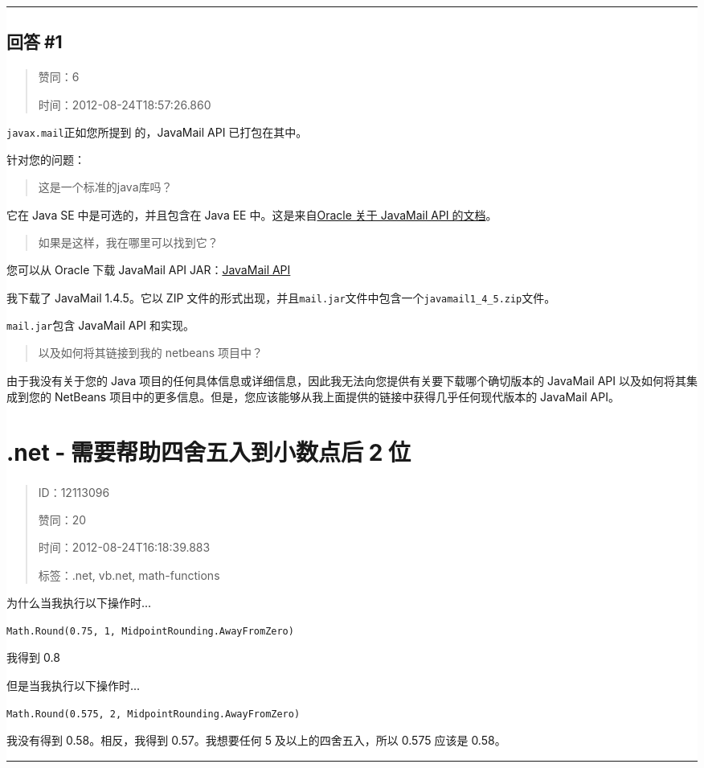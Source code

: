 * * *

## 回答 #1

> 赞同：6
> 
> 时间：2012-08-24T18:57:26.860

`javax.mail`正如您所提到 的，JavaMail API 已打包在其中。

针对您的问题：

> 这是一个标准的java库吗？

它在 Java SE 中是可选的，并且包含在 Java EE 中。这是来自[Oracle 关于 JavaMail API 的文档](http://www.oracle.com/technetwork/java/javamail/index.html)。

> 如果是这样，我在哪里可以找到它？

您可以从 Oracle 下载 JavaMail API JAR：[JavaMail API](http://www.oracle.com/technetwork/java/javamail/index-138643.html)

我下载了 JavaMail 1.4.5。它以 ZIP 文件的形式出现，并且`mail.jar`文件中包含一个`javamail1_4_5.zip`文件。

`mail.jar`包含 JavaMail API 和实现。

> 以及如何将其链接到我的 netbeans 项目中？

由于我没有关于您的 Java 项目的任何具体信息或详细信息，因此我无法向您提供有关要下载哪个确切版本的 JavaMail API 以及如何将其集成到您的 NetBeans 项目中的更多信息。但是，您应该能够从我上面提供的链接中获得几乎任何现代版本的 JavaMail API。

# .net - 需要帮助四舍五入到小数点后 2 位

> ID：12113096
> 
> 赞同：20
> 
> 时间：2012-08-24T16:18:39.883
> 
> 标签：.net, vb.net, math-functions

为什么当我执行以下操作时...

```
Math.Round(0.75, 1, MidpointRounding.AwayFromZero) 
```

我得到 0.8

但是当我执行以下操作时...

```
Math.Round(0.575, 2, MidpointRounding.AwayFromZero) 
```

我没有得到 0.58。相反，我得到 0.57。我想要任何 5 及以上的四舍五入，所以 0.575 应该是 0.58。

* * *
